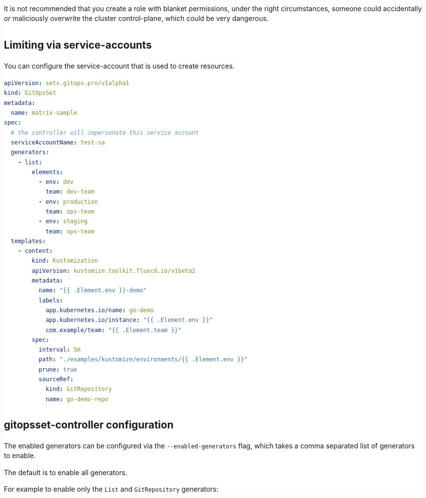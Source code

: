 It is not recommended that you create a role with blanket permissions, under the right circumstances, someone could accidentally _or_ maliciously overwrite the cluster control-plane, which could be very dangerous.

## Limiting via service-accounts

You can configure the service-account that is used to create resources.

```yaml
apiVersion: sets.gitops.pro/v1alpha1
kind: GitOpsSet
metadata:
  name: matrix-sample
spec:
  # the controller will impersonate this service account
  serviceAccountName: test-sa
  generators:
    - list:
        elements:
          - env: dev
            team: dev-team
          - env: production
            team: ops-team
          - env: staging
            team: ops-team
  templates:
    - content:
        kind: Kustomization
        apiVersion: kustomize.toolkit.fluxcd.io/v1beta2
        metadata:
          name: "{{ .Element.env }}-demo"
          labels:
            app.kubernetes.io/name: go-demo
            app.kubernetes.io/instance: "{{ .Element.env }}"
            com.example/team: "{{ .Element.team }}"
        spec:
          interval: 5m
          path: "./examples/kustomize/environments/{{ .Element.env }}"
          prune: true
          sourceRef:
            kind: GitRepository
            name: go-demo-repo
```

## gitopsset-controller configuration

The enabled generators can be configured via the `--enabled-generators` flag, which takes a comma separated list of generators to enable.

The default is to enable all generators.

For example to enable only the `List` and `GitRepository` generators:
